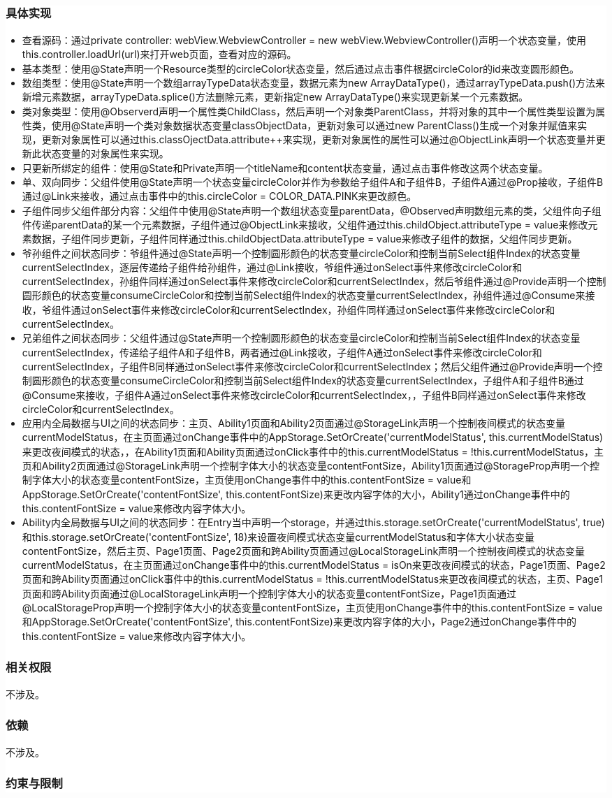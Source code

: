 ### 具体实现

* 查看源码：通过private controller: webView.WebviewController = new webView.WebviewController()声明一个状态变量，使用this.controller.loadUrl(url)来打开web页面，查看对应的源码。
* 基本类型：使用@State声明一个Resource类型的circleColor状态变量，然后通过点击事件根据circleColor的id来改变圆形颜色。
* 数组类型：使用@State声明一个数组arrayTypeData状态变量，数据元素为new ArrayDataType()，通过arrayTypeData.push()方法来新增元素数据，arrayTypeData.splice()方法删除元素，更新指定new ArrayDataType()来实现更新某一个元素数据。
* 类对象类型：使用@Observerd声明一个属性类ChildClass，然后声明一个对象类ParentClass，并将对象的其中一个属性类型设置为属性类，使用@State声明一个类对象数据状态变量classObjectData，更新对象可以通过new ParentClass()生成一个对象并赋值来实现，更新对象属性可以通过this.classOjectData.attribute++来实现，更新对象属性的属性可以通过@ObjectLink声明一个状态变量并更新此状态变量的对象属性来实现。
* 只更新所绑定的组件：使用@State和Private声明一个titleName和content状态变量，通过点击事件修改这两个状态变量。
* 单、双向同步：父组件使用@State声明一个状态变量circleColor并作为参数给子组件A和子组件B，子组件A通过@Prop接收，子组件B通过@Link来接收，通过点击事件中的this.circleColor = COLOR_DATA.PINK来更改颜色。
* 子组件同步父组件部分内容：父组件中使用@State声明一个数组状态变量parentData，@Observed声明数组元素的类，父组件向子组件传递parentData的某一个元素数据，子组件通过@ObjectLink来接收，父组件通过this.childObject.attributeType = value来修改元素数据，子组件同步更新，子组件同样通过this.childObjectData.attributeType = value来修改子组件的数据，父组件同步更新。
* 爷孙组件之间状态同步：爷组件通过@State声明一个控制圆形颜色的状态变量circleColor和控制当前Select组件Index的状态变量currentSelectIndex，逐层传递给子组件给孙组件，通过@Link接收，爷组件通过onSelect事件来修改circleColor和currentSelectIndex，孙组件同样通过onSelect事件来修改circleColor和currentSelectIndex，然后爷组件通过@Provide声明一个控制圆形颜色的状态变量consumeCircleColor和控制当前Select组件Index的状态变量currentSelectIndex，孙组件通过@Consume来接收，爷组件通过onSelect事件来修改circleColor和currentSelectIndex，孙组件同样通过onSelect事件来修改circleColor和currentSelectIndex。
* 兄弟组件之间状态同步：父组件通过@State声明一个控制圆形颜色的状态变量circleColor和控制当前Select组件Index的状态变量currentSelectIndex，传递给子组件A和子组件B，两者通过@Link接收，子组件A通过onSelect事件来修改circleColor和currentSelectIndex，子组件B同样通过onSelect事件来修改circleColor和currentSelectIndex；然后父组件通过@Provide声明一个控制圆形颜色的状态变量consumeCircleColor和控制当前Select组件Index的状态变量currentSelectIndex，子组件A和子组件B通过@Consume来接收，子组件A通过onSelect事件来修改circleColor和currentSelectIndex，，子组件B同样通过onSelect事件来修改circleColor和currentSelectIndex。
* 应用内全局数据与UI之间的状态同步：主页、Ability1页面和Ability2页面通过@StorageLink声明一个控制夜间模式的状态变量currentModelStatus，在主页面通过onChange事件中的AppStorage.SetOrCreate<boolean>('currentModelStatus', this.currentModelStatus)来更改夜间模式的状态，，在Ability1页面和Ability页面通过onClick事件中的this.currentModelStatus = !this.currentModelStatus，主页和Ability2页面通过@StorageLink声明一个控制字体大小的状态变量contentFontSize，Ability1页面通过@StorageProp声明一个控制字体大小的状态变量contentFontSize，主页使用onChange事件中的this.contentFontSize = value和AppStorage.SetOrCreate<number>('contentFontSize', this.contentFontSize)来更改内容字体的大小，Ability1通过onChange事件中的this.contentFontSize = value来修改内容字体大小。
* Ability内全局数据与UI之间的状态同步：在Entry当中声明一个storage，并通过this.storage.setOrCreate<boolean>('currentModelStatus', true)和this.storage.setOrCreate<number>('contentFontSize', 18)来设置夜间模式状态变量currentModelStatus和字体大小状态变量contentFontSize，然后主页、Page1页面、Page2页面和跨Ability页面通过@LocalStorageLink声明一个控制夜间模式的状态变量currentModelStatus，在主页面通过onChange事件中的this.currentModelStatus = isOn来更改夜间模式的状态，Page1页面、Page2页面和跨Ability页面通过onClick事件中的this.currentModelStatus = !this.currentModelStatus来更改夜间模式的状态，主页、Page1页面和跨Ability页面通过@LocalStorageLink声明一个控制字体大小的状态变量contentFontSize，Page1页面通过@LocalStorageProp声明一个控制字体大小的状态变量contentFontSize，主页使用onChange事件中的this.contentFontSize = value和AppStorage.SetOrCreate<number>('contentFontSize', this.contentFontSize)来更改内容字体的大小，Page2通过onChange事件中的this.contentFontSize = value来修改内容字体大小。

### 相关权限

不涉及。

### 依赖

不涉及。

### 约束与限制

